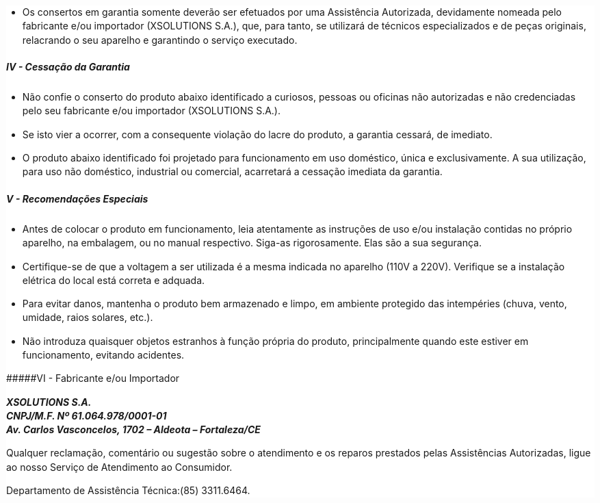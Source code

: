   * Os consertos em garantia somente deverão ser efetuados por uma Assistência Autorizada, devidamente nomeada pelo fabricante e/ou importador (XSOLUTIONS S.A.), que, para tanto, se utilizará de técnicos especializados e de peças originais, relacrando o seu aparelho e garantindo o serviço executado.

##### IV - Cessação da Garantia

  *  Não confie o conserto do produto abaixo identificado a curiosos, pessoas ou oficinas não autorizadas e não credenciadas pelo seu fabricante e/ou importador (XSOLUTIONS S.A.).

  *  Se isto vier a ocorrer, com a consequente violação do lacre do produto, a garantia cessará, de imediato.

  * O produto abaixo identificado foi projetado para funcionamento em uso doméstico, única e exclusivamente. A sua utilização, para uso não doméstico, industrial ou comercial, acarretará a cessação imediata da garantia.


##### V - Recomendações Especiais

  * Antes de colocar o produto em funcionamento, leia atentamente as instruções de uso e/ou instalação contidas no próprio aparelho, na embalagem, ou no manual respectivo. Siga-as rigorosamente. Elas são a sua segurança.

  * Certifique-se de que a voltagem a ser utilizada é a mesma indicada no aparelho (110V a 220V). Verifique se a instalação elétrica do local está correta e adquada.

  * Para evitar danos, mantenha o produto bem armazenado e limpo, em ambiente protegido das intempéries (chuva, vento, umidade, raios solares, etc.).

  * Não introduza quaisquer objetos estranhos à função própria do produto, principalmente quando este estiver em funcionamento, evitando acidentes.

#####VI - Fabricante e/ou Importador

_**XSOLUTIONS S.A.  
CNPJ/M.F. Nº 61.064.978/0001-01  
Av. Carlos Vasconcelos, 1702 – Aldeota – Fortaleza/CE**_

Qualquer reclamação, comentário ou sugestão sobre o atendimento e os reparos prestados pelas Assistências Autorizadas, ligue ao nosso Serviço de Atendimento ao Consumidor.

Departamento de Assistência Técnica:(85) 3311.6464.
